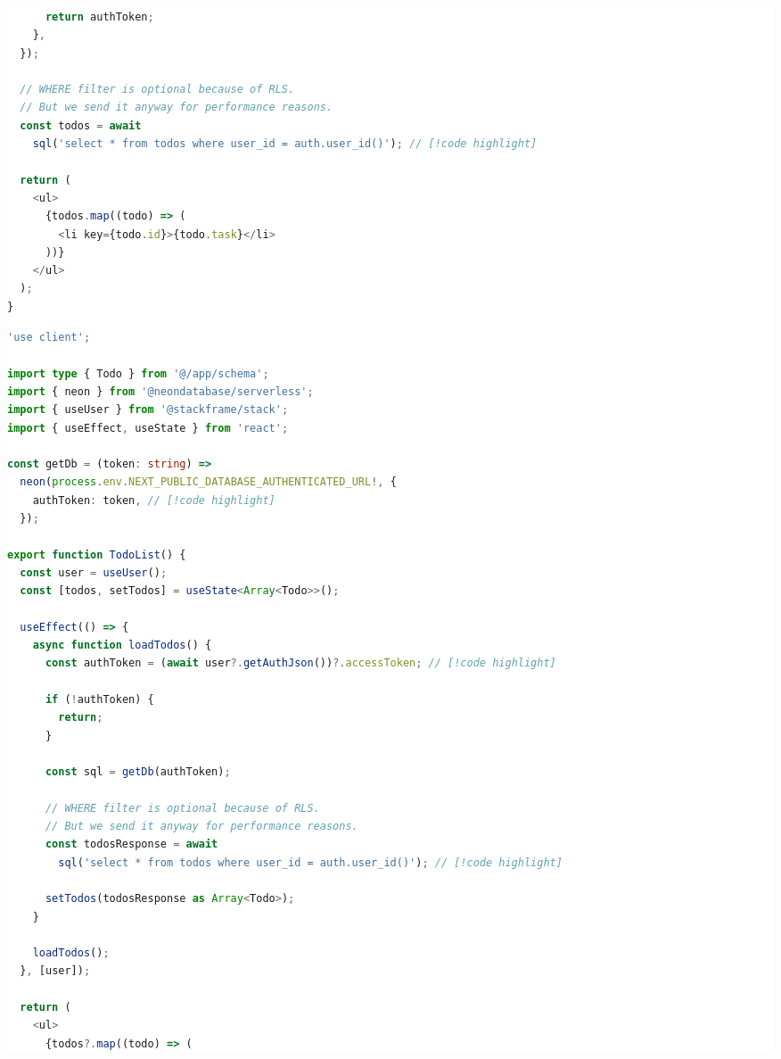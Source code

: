```typescript shouldWrap
      return authToken;
    },
  });

  // WHERE filter is optional because of RLS.
  // But we send it anyway for performance reasons.
  const todos = await
    sql('select * from todos where user_id = auth.user_id()'); // [!code highlight]

  return (
    <ul>
      {todos.map((todo) => (
        <li key={todo.id}>{todo.task}</li>
      ))}
    </ul>
  );
}
```

</TabItem>

<TabItem>

```typescript shouldWrap
'use client';

import type { Todo } from '@/app/schema';
import { neon } from '@neondatabase/serverless';
import { useUser } from '@stackframe/stack';
import { useEffect, useState } from 'react';

const getDb = (token: string) =>
  neon(process.env.NEXT_PUBLIC_DATABASE_AUTHENTICATED_URL!, {
    authToken: token, // [!code highlight]
  });

export function TodoList() {
  const user = useUser();
  const [todos, setTodos] = useState<Array<Todo>>();

  useEffect(() => {
    async function loadTodos() {
      const authToken = (await user?.getAuthJson())?.accessToken; // [!code highlight]

      if (!authToken) {
        return;
      }

      const sql = getDb(authToken);

      // WHERE filter is optional because of RLS.
      // But we send it anyway for performance reasons.
      const todosResponse = await
        sql('select * from todos where user_id = auth.user_id()'); // [!code highlight]

      setTodos(todosResponse as Array<Todo>);
    }

    loadTodos();
  }, [user]);

  return (
    <ul>
      {todos?.map((todo) => (
```